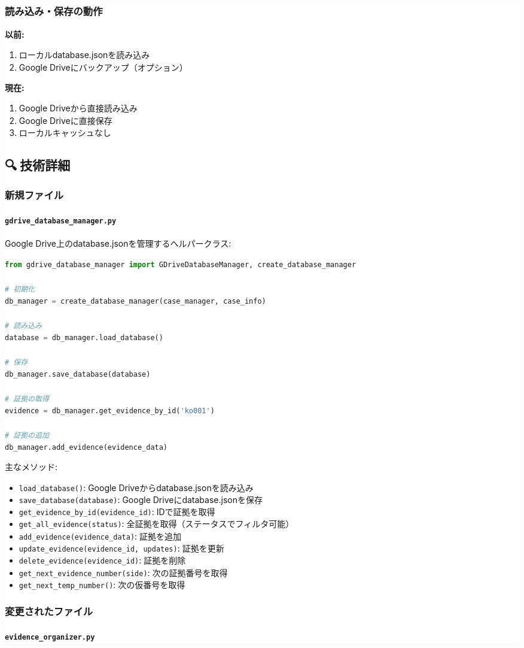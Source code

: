 ### 読み込み・保存の動作

**以前:**
1. ローカルdatabase.jsonを読み込み
2. Google Driveにバックアップ（オプション）

**現在:**
1. Google Driveから直接読み込み
2. Google Driveに直接保存
3. ローカルキャッシュなし

## 🔍 技術詳細

### 新規ファイル

#### `gdrive_database_manager.py`

Google Drive上のdatabase.jsonを管理するヘルパークラス:

```python
from gdrive_database_manager import GDriveDatabaseManager, create_database_manager

# 初期化
db_manager = create_database_manager(case_manager, case_info)

# 読み込み
database = db_manager.load_database()

# 保存
db_manager.save_database(database)

# 証拠の取得
evidence = db_manager.get_evidence_by_id('ko001')

# 証拠の追加
db_manager.add_evidence(evidence_data)
```

主なメソッド:
- `load_database()`: Google Driveからdatabase.jsonを読み込み
- `save_database(database)`: Google Driveにdatabase.jsonを保存
- `get_evidence_by_id(evidence_id)`: IDで証拠を取得
- `get_all_evidence(status)`: 全証拠を取得（ステータスでフィルタ可能）
- `add_evidence(evidence_data)`: 証拠を追加
- `update_evidence(evidence_id, updates)`: 証拠を更新
- `delete_evidence(evidence_id)`: 証拠を削除
- `get_next_evidence_number(side)`: 次の証拠番号を取得
- `get_next_temp_number()`: 次の仮番号を取得

### 変更されたファイル

#### `evidence_organizer.py`
